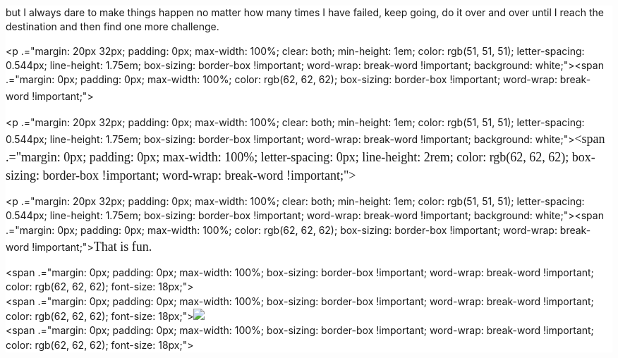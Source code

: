 but I always dare to make things happen no matter how many times I have failed, keep going, do it over and over until I reach the destination and then find one more challenge.</strong></font></span></p><p .="margin: 20px 32px; padding: 0px; max-width: 100%; clear: both; min-height: 1em; color: rgb(51, 51, 51); letter-spacing: 0.544px; line-height: 1.75em; box-sizing: border-box !important; word-wrap: break-word !important; background: white;"><span .="margin: 0px; padding: 0px; max-width: 100%; color: rgb(62, 62, 62); box-sizing: border-box !important; word-wrap: break-word !important;"><font face="Times New Roman" size="4">&#xA0;</font></span></p><p .="margin: 20px 32px; padding: 0px; max-width: 100%; clear: both; min-height: 1em; color: rgb(51, 51, 51); letter-spacing: 0.544px; line-height: 1.75em; box-sizing: border-box !important; word-wrap: break-word !important; background: white;"><font face="Times New Roman" size="4"><span .="margin: 0px; padding: 0px; max-width: 100%; letter-spacing: 0px; line-height: 2rem; color: rgb(62, 62, 62); box-sizing: border-box !important; word-wrap: break-word !important;"></span></font></p><p .="margin: 20px 32px; padding: 0px; max-width: 100%; clear: both; min-height: 1em; color: rgb(51, 51, 51); letter-spacing: 0.544px; line-height: 1.75em; box-sizing: border-box !important; word-wrap: break-word !important; background: white;"><span .="margin: 0px; padding: 0px; max-width: 100%; color: rgb(62, 62, 62); box-sizing: border-box !important; word-wrap: break-word !important;"><font face="Times New Roman" size="4">That is fun.</font></span></p></div><div><span .="margin: 0px; padding: 0px; max-width: 100%; box-sizing: border-box !important; word-wrap: break-word !important; color: rgb(62, 62, 62); font-size: 18px;"><br></span></div><div><span .="margin: 0px; padding: 0px; max-width: 100%; box-sizing: border-box !important; word-wrap: break-word !important; color: rgb(62, 62, 62); font-size: 18px;"><img src="https://mmbiz.qpic.cn/mmbiz_jpg/zeCdLJY8R8VcEicNPA16ZGm4XrMJ8xdjgcT7EZsC6BuTYszl9cmHPdnu0HBMoZjxJ4g5PW60JNhYialu3YAhBPHQ/640?wx_fmt=jpeg&amp;tp=webp&amp;wxfrom=5&amp;wx_lazy=1&amp;wx_co=1"></span></div><div><span .="margin: 0px; padding: 0px; max-width: 100%; box-sizing: border-box !important; word-wrap: break-word !important; color: rgb(62, 62, 62); font-size: 18px;"><br></span></div>
